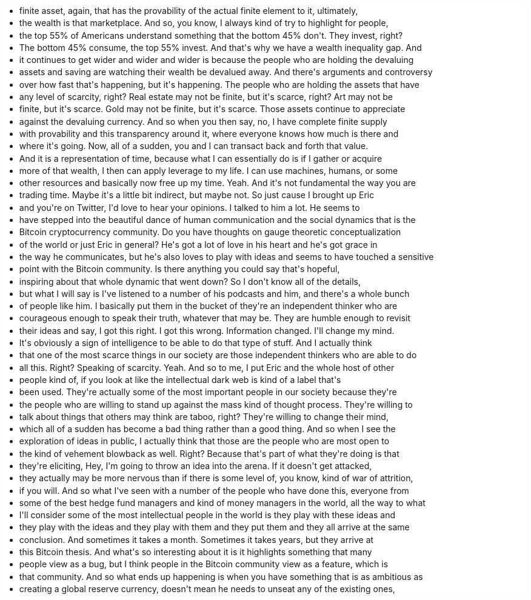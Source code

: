 *  finite asset, again, that has the provability of the actual finite element to it, ultimately,
*  the wealth is that marketplace. And so, you know, I always kind of try to highlight for people,
*  the top 55% of Americans understand something that the bottom 45% don't. They invest, right?
*  The bottom 45% consume, the top 55% invest. And that's why we have a wealth inequality gap. And
*  it continues to get wider and wider and wider is because the people who are holding the devaluing
*  assets and saving are watching their wealth be devalued away. And there's arguments and controversy
*  over how fast that's happening, but it's happening. The people who are holding the assets that have
*  any level of scarcity, right? Real estate may not be finite, but it's scarce, right? Art may not be
*  finite, but it's scarce. Gold may not be finite, but it's scarce. Those assets continue to appreciate
*  against the devaluing currency. And so when you then say, no, I have complete finite supply
*  with provability and this transparency around it, where everyone knows how much is there and
*  where it's going. Now, all of a sudden, you and I can transact back and forth that value.
*  And it is a representation of time, because what I can essentially do is if I gather or acquire
*  more of that wealth, I then can apply leverage to my life. I can use machines, humans, or some
*  other resources and basically now free up my time. Yeah. And it's not fundamental the way you are
*  trading time. Maybe it's a little bit indirect, but maybe not. So just cause I brought up Eric
*  and you're on Twitter, I'd love to hear your opinions. I talked to him a lot. He seems to
*  have stepped into the beautiful dance of human communication and the social dynamics that is the
*  Bitcoin cryptocurrency community. Do you have thoughts on gauge theoretic conceptualization
*  of the world or just Eric in general? He's got a lot of love in his heart and he's got grace in
*  the way he communicates, but he's also loves to play with ideas and seems to have touched a sensitive
*  point with the Bitcoin community. Is there anything you could say that's hopeful,
*  inspiring about that whole dynamic that went down? So I don't know all of the details,
*  but what I will say is I've listened to a number of his podcasts and him, and there's a whole bunch
*  of people like him. I basically put them in the bucket of they're an independent thinker who are
*  courageous enough to speak their truth, whatever that may be. They are humble enough to revisit
*  their ideas and say, I got this right. I got this wrong. Information changed. I'll change my mind.
*  It's obviously a sign of intelligence to be able to do that type of stuff. And I actually think
*  that one of the most scarce things in our society are those independent thinkers who are able to do
*  all this. Right? Speaking of scarcity. Yeah. And so to me, I put Eric and the whole host of other
*  people kind of, if you look at like the intellectual dark web is kind of a label that's
*  been used. They're actually some of the most important people in our society because they're
*  the people who are willing to stand up against the mass kind of thought process. They're willing to
*  talk about things that others may think are taboo, right? They're willing to change their mind,
*  which all of a sudden has become a bad thing rather than a good thing. And so when I see the
*  exploration of ideas in public, I actually think that those are the people who are most open to
*  the kind of vehement blowback as well. Right? Because that's part of what they're doing is that
*  they're eliciting, Hey, I'm going to throw an idea into the arena. If it doesn't get attacked,
*  they actually may be more nervous than if there is some level of, you know, kind of war of attrition,
*  if you will. And so what I've seen with a number of the people who have done this, everyone from
*  some of the best hedge fund managers and kind of money managers in the world, all the way to what
*  I'll consider some of the most intellectual people in the world is they play with these ideas and
*  they play with the ideas and they play with them and they put them and they all arrive at the same
*  conclusion. And sometimes it takes a month. Sometimes it takes years, but they arrive at
*  this Bitcoin thesis. And what's so interesting about it is it highlights something that many
*  people view as a bug, but I think people in the Bitcoin community view as a feature, which is
*  that community. And so what ends up happening is when you have something that is as ambitious as
*  creating a global reserve currency, doesn't mean he needs to unseat any of the existing ones,